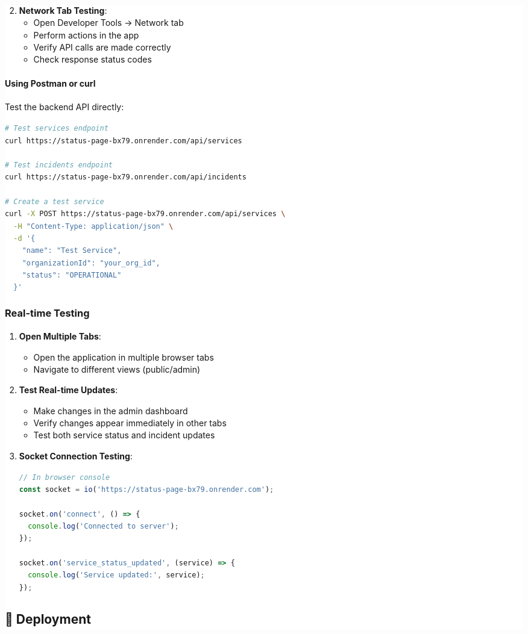 2. **Network Tab Testing**:
   - Open Developer Tools → Network tab
   - Perform actions in the app
   - Verify API calls are made correctly
   - Check response status codes

#### Using Postman or curl

Test the backend API directly:

```bash
# Test services endpoint
curl https://status-page-bx79.onrender.com/api/services

# Test incidents endpoint
curl https://status-page-bx79.onrender.com/api/incidents

# Create a test service
curl -X POST https://status-page-bx79.onrender.com/api/services \
  -H "Content-Type: application/json" \
  -d '{
    "name": "Test Service",
    "organizationId": "your_org_id",
    "status": "OPERATIONAL"
  }'
```

### Real-time Testing

1. **Open Multiple Tabs**:
   - Open the application in multiple browser tabs
   - Navigate to different views (public/admin)

2. **Test Real-time Updates**:
   - Make changes in the admin dashboard
   - Verify changes appear immediately in other tabs
   - Test both service status and incident updates

3. **Socket Connection Testing**:
   ```javascript
   // In browser console
   const socket = io('https://status-page-bx79.onrender.com');
   
   socket.on('connect', () => {
     console.log('Connected to server');
   });
   
   socket.on('service_status_updated', (service) => {
     console.log('Service updated:', service);
   });
   ```

## 🚀 Deployment
